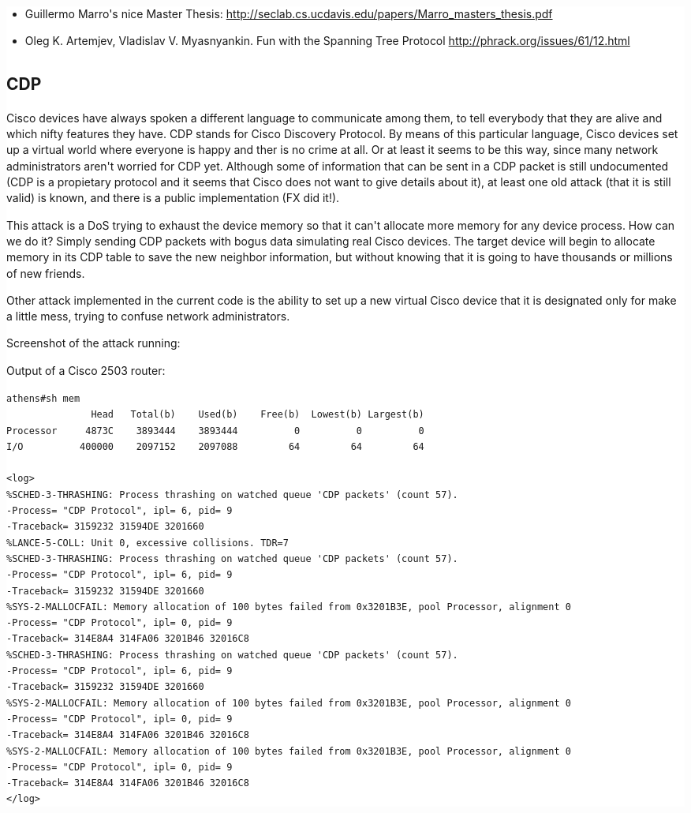- Guillermo Marro's nice Master Thesis:
http://seclab.cs.ucdavis.edu/papers/Marro_masters_thesis.pdf

- Oleg K. Artemjev, Vladislav V. Myasnyankin. Fun with the Spanning Tree Protocol
http://phrack.org/issues/61/12.html



CDP 
---

Cisco devices have always spoken a different language to communicate among them,
to tell everybody that they are alive and which nifty features they have. CDP
stands for Cisco Discovery Protocol. By means of this particular language, Cisco
devices set up a virtual world where everyone is happy and ther is no crime at
all. Or at least it seems to be this way, since many network administrators
aren't worried for CDP yet. Although some of information that can be sent in a
CDP packet is still undocumented (CDP is a propietary protocol and it seems that
Cisco does not want to give details about it), at least one old attack (that it
is still valid) is known, and there is a public implementation (FX did it!).

This attack is a DoS trying to exhaust the device memory so that it can't
allocate more memory for any device process. How can we do it? Simply sending
CDP packets with bogus data simulating real Cisco devices. The target device
will begin to allocate memory in its CDP table to save the new neighbor
information, but without knowing that it is going to have thousands or millions
of new friends.

Other attack implemented in the current code is the ability to set up a new
virtual Cisco device that it is designated only for make a little mess, trying
to confuse network administrators.

Screenshot of the attack running:

Output of a Cisco 2503 router:

    athens#sh mem
                   Head   Total(b)    Used(b)    Free(b)  Lowest(b) Largest(b)
    Processor     4873C    3893444    3893444          0          0          0
    I/O          400000    2097152    2097088         64         64         64

    <log>
    %SCHED-3-THRASHING: Process thrashing on watched queue 'CDP packets' (count 57).
    -Process= "CDP Protocol", ipl= 6, pid= 9
    -Traceback= 3159232 31594DE 3201660
    %LANCE-5-COLL: Unit 0, excessive collisions. TDR=7
    %SCHED-3-THRASHING: Process thrashing on watched queue 'CDP packets' (count 57).
    -Process= "CDP Protocol", ipl= 6, pid= 9
    -Traceback= 3159232 31594DE 3201660
    %SYS-2-MALLOCFAIL: Memory allocation of 100 bytes failed from 0x3201B3E, pool Processor, alignment 0
    -Process= "CDP Protocol", ipl= 0, pid= 9
    -Traceback= 314E8A4 314FA06 3201B46 32016C8
    %SCHED-3-THRASHING: Process thrashing on watched queue 'CDP packets' (count 57).
    -Process= "CDP Protocol", ipl= 6, pid= 9
    -Traceback= 3159232 31594DE 3201660
    %SYS-2-MALLOCFAIL: Memory allocation of 100 bytes failed from 0x3201B3E, pool Processor, alignment 0
    -Process= "CDP Protocol", ipl= 0, pid= 9
    -Traceback= 314E8A4 314FA06 3201B46 32016C8
    %SYS-2-MALLOCFAIL: Memory allocation of 100 bytes failed from 0x3201B3E, pool Processor, alignment 0
    -Process= "CDP Protocol", ipl= 0, pid= 9
    -Traceback= 314E8A4 314FA06 3201B46 32016C8
    </log>
